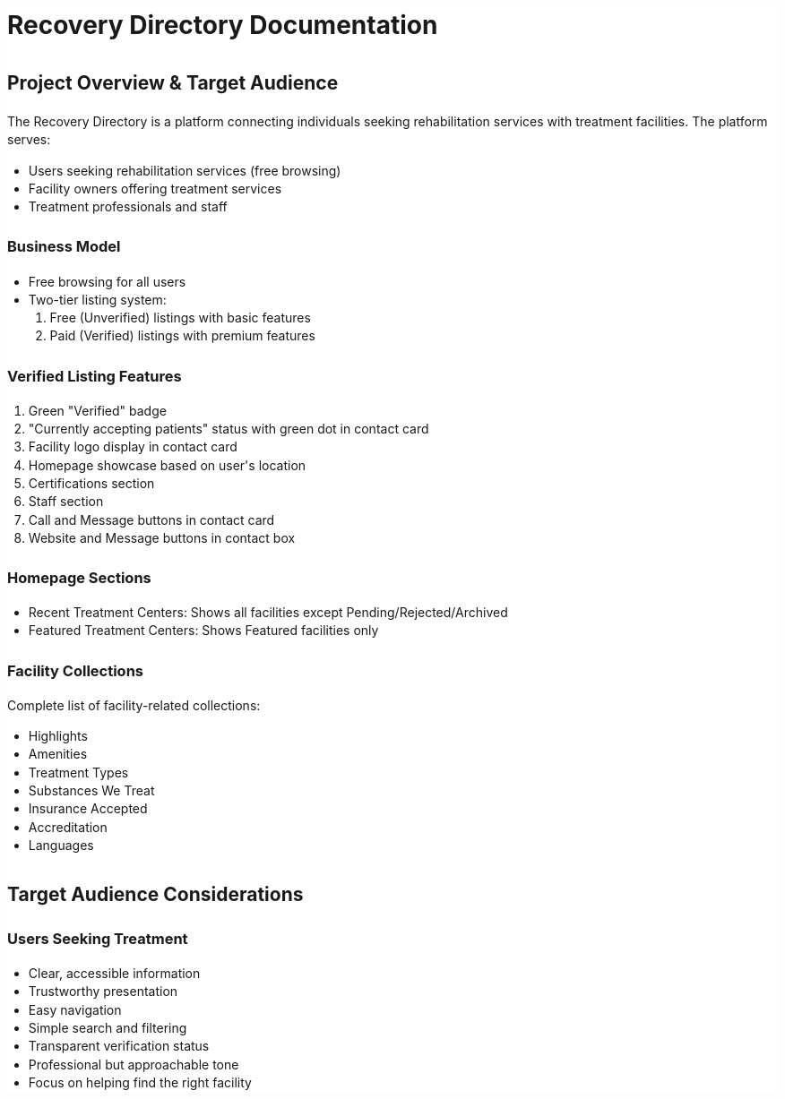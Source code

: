 # Recovery Directory Documentation

## Project Overview & Target Audience
The Recovery Directory is a platform connecting individuals seeking rehabilitation services with treatment facilities. The platform serves:
- Users seeking rehabilitation services (free browsing)
- Facility owners offering treatment services
- Treatment professionals and staff

### Business Model
- Free browsing for all users
- Two-tier listing system:
  1. Free (Unverified) listings with basic features
  2. Paid (Verified) listings with premium features

### Verified Listing Features
1. Green "Verified" badge
2. "Currently accepting patients" status with green dot in contact card
3. Facility logo display in contact card
4. Homepage showcase based on user's location
5. Certifications section
6. Staff section
7. Call and Message buttons in contact card
8. Website and Message buttons in contact box

### Homepage Sections
- Recent Treatment Centers: Shows all facilities except Pending/Rejected/Archived
- Featured Treatment Centers: Shows Featured facilities only

### Facility Collections
Complete list of facility-related collections:
- Highlights
- Amenities
- Treatment Types
- Substances We Treat
- Insurance Accepted
- Accreditation
- Languages

## Target Audience Considerations

### Users Seeking Treatment
- Clear, accessible information
- Trustworthy presentation
- Easy navigation
- Simple search and filtering
- Transparent verification status
- Professional but approachable tone
- Focus on helping find the right facility
